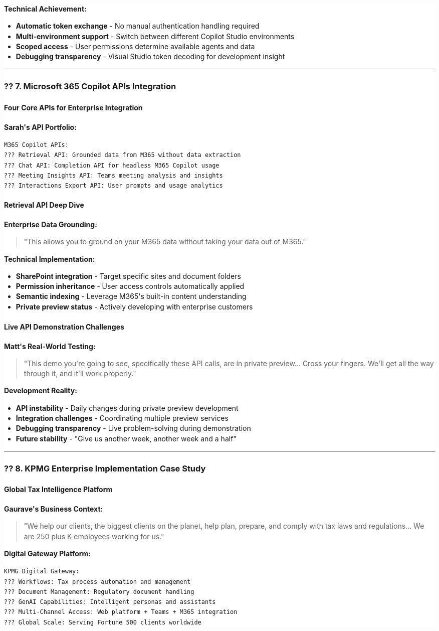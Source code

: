 **Technical Achievement:**
- **Automatic token exchange** - No manual authentication handling required
- **Multi-environment support** - Switch between different Copilot Studio environments
- **Scoped access** - User permissions determine available agents and data
- **Debugging transparency** - Visual Studio token decoding for development insight

---

### ?? **7. Microsoft 365 Copilot APIs Integration**

#### Four Core APIs for Enterprise Integration
**Sarah's API Portfolio:**
```
M365 Copilot APIs:
??? Retrieval API: Grounded data from M365 without data extraction
??? Chat API: Completion API for headless M365 Copilot usage
??? Meeting Insights API: Teams meeting analysis and insights
??? Interactions Export API: User prompts and usage analytics
```

#### Retrieval API Deep Dive
**Enterprise Data Grounding:**
> "This allows you to ground on your M365 data without taking your data out of M365."

**Technical Implementation:**
- **SharePoint integration** - Target specific sites and document folders
- **Permission inheritance** - User access controls automatically applied
- **Semantic indexing** - Leverage M365's built-in content understanding
- **Private preview status** - Actively developing with enterprise customers

#### Live API Demonstration Challenges
**Matt's Real-World Testing:**
> "This demo you're going to see, specifically these API calls, are in private preview... Cross your fingers. We'll get all the way through it, and it'll work properly."

**Development Reality:**
- **API instability** - Daily changes during private preview development
- **Integration challenges** - Coordinating multiple preview services
- **Debugging transparency** - Live problem-solving during demonstration
- **Future stability** - "Give us another week, another week and a half"

---

### ?? **8. KPMG Enterprise Implementation Case Study**

#### Global Tax Intelligence Platform
**Gaurave's Business Context:**
> "We help our clients, the biggest clients on the planet, help plan, prepare, and comply with tax laws and regulations... We are 250 plus K employees working for us."

**Digital Gateway Platform:**
```
KPMG Digital Gateway:
??? Workflows: Tax process automation and management
??? Document Management: Regulatory document handling
??? GenAI Capabilities: Intelligent personas and assistants
??? Multi-Channel Access: Web platform + Teams + M365 integration
??? Global Scale: Serving Fortune 500 clients worldwide
```
